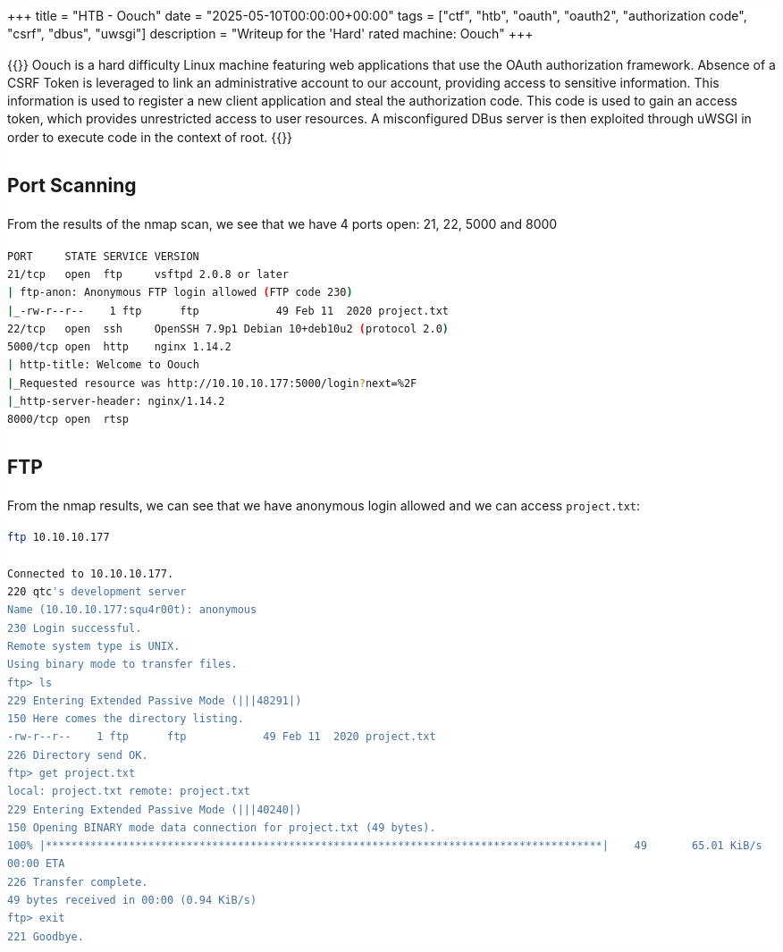 +++
title = "HTB - Oouch"
date = "2025-05-10T00:00:00+00:00"
tags = ["ctf", "htb", "oauth", "oauth2", "authorization code", "csrf", "dbus", "uwsgi"]
description = "Writeup for the 'Hard' rated machine: Oouch"
+++

{{<lead>}}
Oouch is a hard difficulty Linux machine featuring web applications that use the OAuth authorization framework. Absence of a CSRF Token is leveraged to link an administrative account to our account, providing access to sensitive information. This information is used to register a new client application and steal the authorization code. This code is used to gain an access token, which provides unrestricted access to user resources. A misconfigured DBus server is then exploited through uWSGI in order to execute code in the context of root.
{{</lead>}}

## Port Scanning

From the results of the nmap scan, we see that we have 4 ports open: 21, 22, 5000 and 8000

```bash
PORT     STATE SERVICE VERSION
21/tcp   open  ftp     vsftpd 2.0.8 or later
| ftp-anon: Anonymous FTP login allowed (FTP code 230)
|_-rw-r--r--    1 ftp      ftp            49 Feb 11  2020 project.txt
22/tcp   open  ssh     OpenSSH 7.9p1 Debian 10+deb10u2 (protocol 2.0)
5000/tcp open  http    nginx 1.14.2
| http-title: Welcome to Oouch
|_Requested resource was http://10.10.10.177:5000/login?next=%2F
|_http-server-header: nginx/1.14.2
8000/tcp open  rtsp
```

## FTP

From the nmap results, we can see that we have anonymous login allowed and we can access `project.txt`:

```bash
ftp 10.10.10.177

Connected to 10.10.10.177.
220 qtc's development server
Name (10.10.10.177:squ4r00t): anonymous
230 Login successful.
Remote system type is UNIX.
Using binary mode to transfer files.
ftp> ls
229 Entering Extended Passive Mode (|||48291|)
150 Here comes the directory listing.
-rw-r--r--    1 ftp      ftp            49 Feb 11  2020 project.txt
226 Directory send OK.
ftp> get project.txt
local: project.txt remote: project.txt
229 Entering Extended Passive Mode (|||40240|)
150 Opening BINARY mode data connection for project.txt (49 bytes).
100% |***************************************************************************************|    49       65.01 KiB/s    00:00 ETA
226 Transfer complete.
49 bytes received in 00:00 (0.94 KiB/s)
ftp> exit
221 Goodbye.
```
